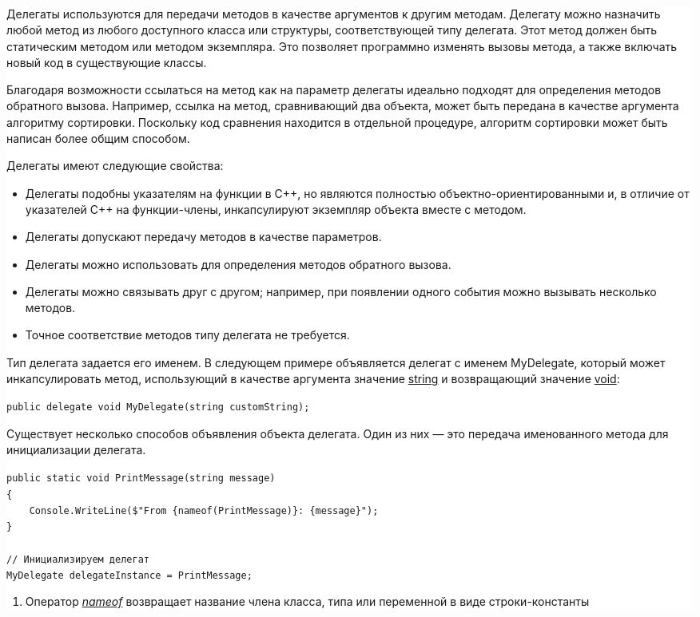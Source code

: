 Делегаты используются для передачи методов в качестве аргументов к
другим методам. Делегату можно назначить любой метод из любого
доступного класса или структуры, соответствующей типу делегата. Этот
метод должен быть статическим методом или методом экземпляра. Это
позволяет программно изменять вызовы метода, а также включать новый код
в существующие классы.

Благодаря возможности ссылаться на метод как на параметр делегаты
идеально подходят для определения методов обратного вызова. Например,
ссылка на метод, сравнивающий два объекта, может быть передана в
качестве аргумента алгоритму сортировки. Поскольку код сравнения
находится в отдельной процедуре, алгоритм сортировки может быть написан
более общим способом.

Делегаты имеют следующие свойства:

-   Делегаты подобны указателям на функции в C++, но являются полностью
    объектно-ориентированными и, в отличие от указателей C++ на
    функции-члены, инкапсулируют экземпляр объекта вместе с методом.

-   Делегаты допускают передачу методов в качестве параметров.

-   Делегаты можно использовать для определения методов обратного
    вызова.

-   Делегаты можно связывать друг с другом; например, при появлении
    одного события можно вызывать несколько методов.

-   Точное соответствие методов типу делегата не требуется.

Тип делегата задается его именем. В следующем примере объявляется
делегат с именем MyDelegate, который может инкапсулировать метод,
использующий в качестве аргумента значение
[string](https://docs.microsoft.com/ru-ru/dotnet/csharp/language-reference/builtin-types/reference-types)
и возвращающий значение
[void](https://docs.microsoft.com/ru-ru/dotnet/csharp/language-reference/builtin-types/void):

`public delegate void MyDelegate(string customString);`

Существует несколько способов объявления объекта делегата. Один из них —
это передача именованного метода для инициализации делегата.

```
public static void PrintMessage(string message)
{
    Console.WriteLine($"From {nameof(PrintMessage)}: {message}");
}

// Инициализируем делегат
MyDelegate delegateInstance = PrintMessage;
```

1.  Оператор
    [*nameof*](https://docs.microsoft.com/en-us/dotnet/csharp/language-reference/operators/nameof)
    возвращает название члена класса, типа или переменной в виде
    строки-константы
